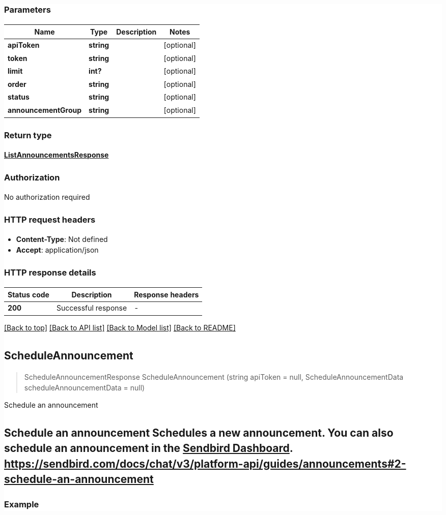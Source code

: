 ### Parameters


Name | Type | Description  | Notes
------------- | ------------- | ------------- | -------------
 **apiToken** | **string**|  | [optional] 
 **token** | **string**|  | [optional] 
 **limit** | **int?**|  | [optional] 
 **order** | **string**|  | [optional] 
 **status** | **string**|  | [optional] 
 **announcementGroup** | **string**|  | [optional] 

### Return type

[**ListAnnouncementsResponse**](ListAnnouncementsResponse.md)

### Authorization

No authorization required

### HTTP request headers

- **Content-Type**: Not defined
- **Accept**: application/json


### HTTP response details
| Status code | Description | Response headers |
|-------------|-------------|------------------|
| **200** | Successful response |  -  |

[[Back to top]](#)
[[Back to API list]](../README.md#documentation-for-api-endpoints)
[[Back to Model list]](../README.md#documentation-for-models)
[[Back to README]](../README.md)


## ScheduleAnnouncement

> ScheduleAnnouncementResponse ScheduleAnnouncement (string apiToken = null, ScheduleAnnouncementData scheduleAnnouncementData = null)

Schedule an announcement

## Schedule an announcement  Schedules a new announcement. You can also schedule an announcement in the [Sendbird Dashboard](https://dashboard.sendbird.com).  https://sendbird.com/docs/chat/v3/platform-api/guides/announcements#2-schedule-an-announcement

### Example
